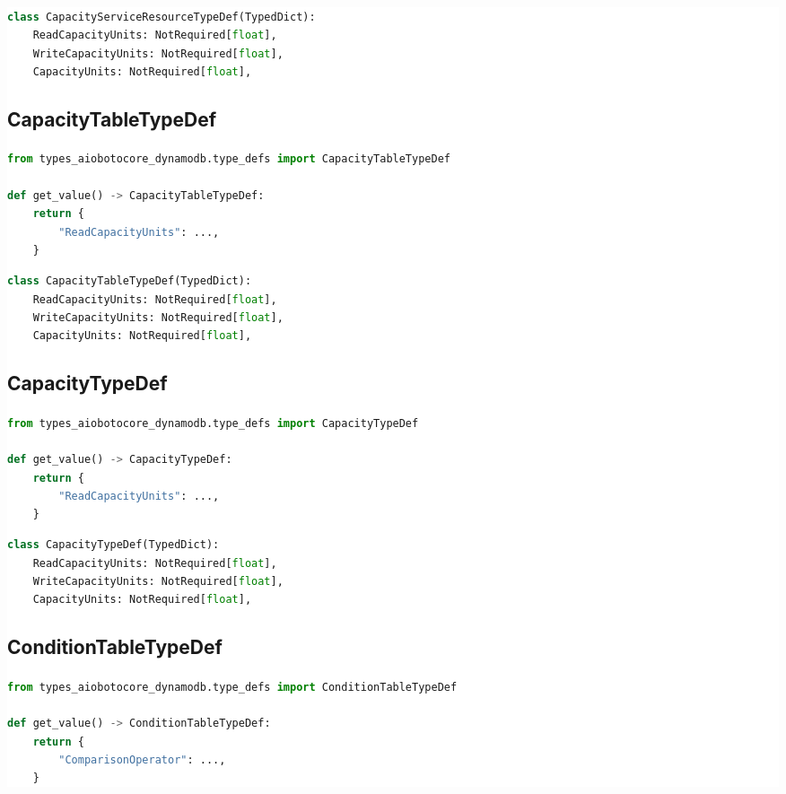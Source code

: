 ```python title="Definition"
class CapacityServiceResourceTypeDef(TypedDict):
    ReadCapacityUnits: NotRequired[float],
    WriteCapacityUnits: NotRequired[float],
    CapacityUnits: NotRequired[float],
```

## CapacityTableTypeDef

```python title="Usage Example"
from types_aiobotocore_dynamodb.type_defs import CapacityTableTypeDef

def get_value() -> CapacityTableTypeDef:
    return {
        "ReadCapacityUnits": ...,
    }
```

```python title="Definition"
class CapacityTableTypeDef(TypedDict):
    ReadCapacityUnits: NotRequired[float],
    WriteCapacityUnits: NotRequired[float],
    CapacityUnits: NotRequired[float],
```

## CapacityTypeDef

```python title="Usage Example"
from types_aiobotocore_dynamodb.type_defs import CapacityTypeDef

def get_value() -> CapacityTypeDef:
    return {
        "ReadCapacityUnits": ...,
    }
```

```python title="Definition"
class CapacityTypeDef(TypedDict):
    ReadCapacityUnits: NotRequired[float],
    WriteCapacityUnits: NotRequired[float],
    CapacityUnits: NotRequired[float],
```

## ConditionTableTypeDef

```python title="Usage Example"
from types_aiobotocore_dynamodb.type_defs import ConditionTableTypeDef

def get_value() -> ConditionTableTypeDef:
    return {
        "ComparisonOperator": ...,
    }
```
